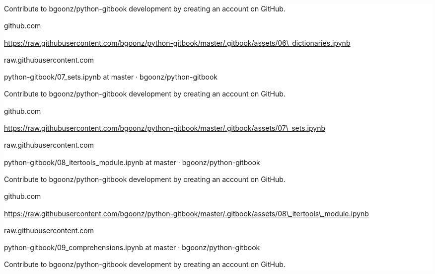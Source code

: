 <span class="text-4505230f--TextH400-3033861f--textContentFamily-49a318e1">Contribute to bgoonz/python-gitbook development by creating an account on GitHub.</span>

<span class="text-4505230f--TextH200-a3425406--textContentFamily-49a318e1">github.com</span>

<a href="https://raw.githubusercontent.com/bgoonz/python-gitbook/master/.gitbook/assets/06_dictionaries.ipynb" class="reset-3c756112--card-6570f064--whiteCard-fff091a4--embedLink-55aeec7a"></a>

<span class="text-4505230f--UIH400-4e41e82a--textContentFamily-49a318e1">https://raw.githubusercontent.com/bgoonz/python-gitbook/master/.gitbook/assets/06\_dictionaries.ipynb</span>

<span class="text-4505230f--TextH200-a3425406--textContentFamily-49a318e1">raw.githubusercontent.com</span>

<a href="https://github.com/bgoonz/python-gitbook/blob/master/.gitbook/assets/07_sets.ipynb" class="reset-3c756112--card-6570f064--whiteCard-fff091a4--embedLink-55aeec7a"></a>

<span class="text-4505230f--UIH400-4e41e82a--textContentFamily-49a318e1">python-gitbook/07\_sets.ipynb at master · bgoonz/python-gitbook</span>

<span class="text-4505230f--TextH400-3033861f--textContentFamily-49a318e1">Contribute to bgoonz/python-gitbook development by creating an account on GitHub.</span>

<span class="text-4505230f--TextH200-a3425406--textContentFamily-49a318e1">github.com</span>

<a href="https://raw.githubusercontent.com/bgoonz/python-gitbook/master/.gitbook/assets/07_sets.ipynb" class="reset-3c756112--card-6570f064--whiteCard-fff091a4--embedLink-55aeec7a"></a>

<span class="text-4505230f--UIH400-4e41e82a--textContentFamily-49a318e1">https://raw.githubusercontent.com/bgoonz/python-gitbook/master/.gitbook/assets/07\_sets.ipynb</span>

<span class="text-4505230f--TextH200-a3425406--textContentFamily-49a318e1">raw.githubusercontent.com</span>

<a href="https://github.com/bgoonz/python-gitbook/blob/master/.gitbook/assets/08_itertools_module.ipynb" class="reset-3c756112--card-6570f064--whiteCard-fff091a4--embedLink-55aeec7a"></a>

<span class="text-4505230f--UIH400-4e41e82a--textContentFamily-49a318e1">python-gitbook/08\_itertools\_module.ipynb at master · bgoonz/python-gitbook</span>

<span class="text-4505230f--TextH400-3033861f--textContentFamily-49a318e1">Contribute to bgoonz/python-gitbook development by creating an account on GitHub.</span>

<span class="text-4505230f--TextH200-a3425406--textContentFamily-49a318e1">github.com</span>

<a href="https://raw.githubusercontent.com/bgoonz/python-gitbook/master/.gitbook/assets/08_itertools_module.ipynb" class="reset-3c756112--card-6570f064--whiteCard-fff091a4--embedLink-55aeec7a"></a>

<span class="text-4505230f--UIH400-4e41e82a--textContentFamily-49a318e1">https://raw.githubusercontent.com/bgoonz/python-gitbook/master/.gitbook/assets/08\_itertools\_module.ipynb</span>

<span class="text-4505230f--TextH200-a3425406--textContentFamily-49a318e1">raw.githubusercontent.com</span>

<a href="https://github.com/bgoonz/python-gitbook/blob/master/.gitbook/assets/09_comprehensions.ipynb" class="reset-3c756112--card-6570f064--whiteCard-fff091a4--embedLink-55aeec7a"></a>

<span class="text-4505230f--UIH400-4e41e82a--textContentFamily-49a318e1">python-gitbook/09\_comprehensions.ipynb at master · bgoonz/python-gitbook</span>

<span class="text-4505230f--TextH400-3033861f--textContentFamily-49a318e1">Contribute to bgoonz/python-gitbook development by creating an account on GitHub.</span>
